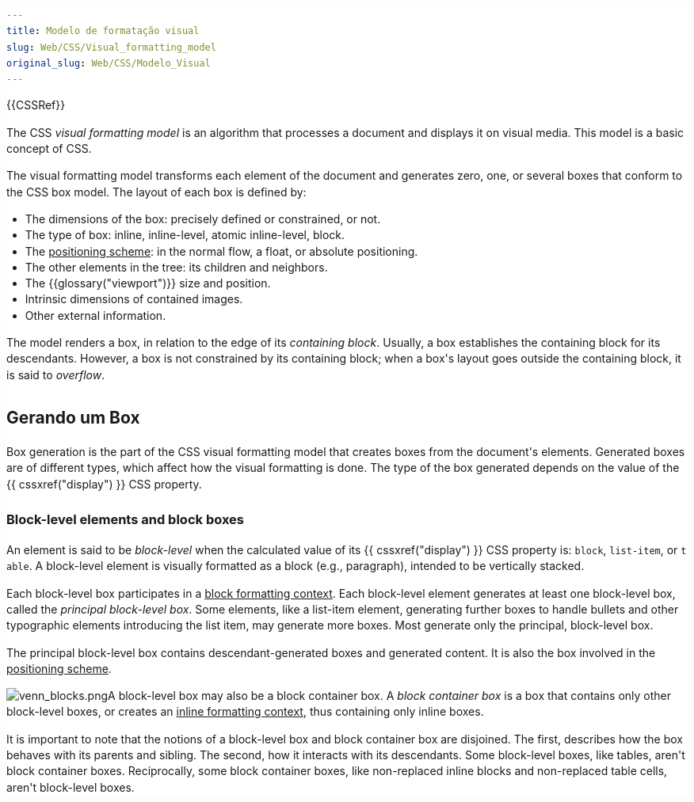 ```yaml
---
title: Modelo de formatação visual
slug: Web/CSS/Visual_formatting_model
original_slug: Web/CSS/Modelo_Visual
---
```


{{CSSRef}}

The CSS _visual formatting model_ is an algorithm that processes a document and displays it on visual media. This model is a basic concept of CSS.

The visual formatting model transforms each element of the document and generates zero, one, or several boxes that conform to the CSS box model. The layout of each box is defined by:

- The dimensions of the box: precisely defined or constrained, or not.
- The type of box: inline, inline-level, atomic inline-level, block.
- The [positioning scheme](/pt-BR/docs/CSS/Box_positioning_scheme): in the normal flow, a float, or absolute positioning.
- The other elements in the tree: its children and neighbors.
- The {{glossary("viewport")}} size and position.
- Intrinsic dimensions of contained images.
- Other external information.

The model renders a box, in relation to the edge of its _containing block_. Usually, a box establishes the containing block for its descendants. However, a box is not constrained by its containing block; when a box's layout goes outside the containing block, it is said to _overflow_.

## Gerando um Box

Box generation is the part of the CSS visual formatting model that creates boxes from the document's elements. Generated boxes are of different types, which affect how the visual formatting is done. The type of the box generated depends on the value of the {{ cssxref("display") }} CSS property.

### Block-level elements and block boxes

An element is said to be _block-level_ when the calculated value of its {{ cssxref("display") }} CSS property is: `block`, `list-item`, or `table`. A block-level element is visually formatted as a block (e.g., paragraph), intended to be vertically stacked.

Each block-level box participates in a [block formatting context](/pt-BR/docs/CSS/block_formatting_context). Each block-level element generates at least one block-level box, called the _principal block-level_ _box_. Some elements, like a list-item element, generating further boxes to handle bullets and other typographic elements introducing the list item, may generate more boxes. Most generate only the principal, block-level box.

The principal block-level box contains descendant-generated boxes and generated content. It is also the box involved in the [positioning scheme](/pt-BR/docs/CSS/Positioning_scheme).

![venn_blocks.png](/@api/deki/files/5995/=venn_blocks.png)A block-level box may also be a block container box. A _block container box_ is a box that contains only other block-level boxes, or creates an [inline formatting context](/pt-BR/docs/CSS/Inline_formatting_context), thus containing only inline boxes.

It is important to note that the notions of a block-level box and block container box are disjoined. The first, describes how the box behaves with its parents and sibling. The second, how it interacts with its descendants. Some block-level boxes, like tables, aren't block container boxes. Reciprocally, some block container boxes, like non-replaced inline blocks and non-replaced table cells, aren't block-level boxes.
